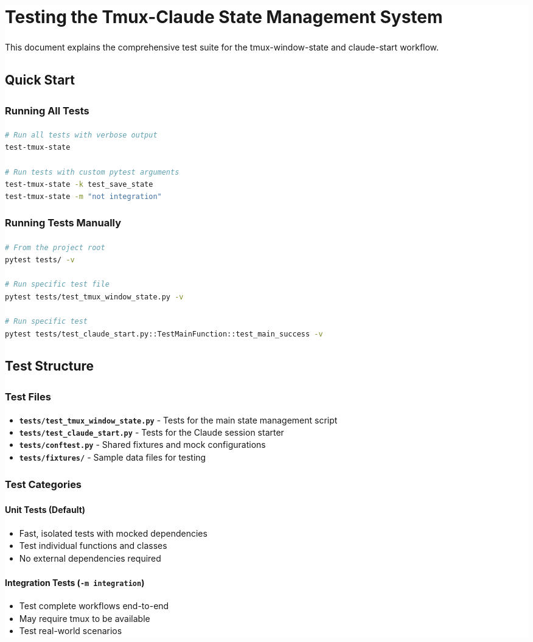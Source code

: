 # Testing the Tmux-Claude State Management System

This document explains the comprehensive test suite for the tmux-window-state and claude-start workflow.

## Quick Start

### Running All Tests

```bash
# Run all tests with verbose output
test-tmux-state

# Run tests with custom pytest arguments
test-tmux-state -k test_save_state
test-tmux-state -m "not integration"
```

### Running Tests Manually

```bash
# From the project root
pytest tests/ -v

# Run specific test file
pytest tests/test_tmux_window_state.py -v

# Run specific test
pytest tests/test_claude_start.py::TestMainFunction::test_main_success -v
```

## Test Structure

### Test Files

- **`tests/test_tmux_window_state.py`** - Tests for the main state management script
- **`tests/test_claude_start.py`** - Tests for the Claude session starter
- **`tests/conftest.py`** - Shared fixtures and mock configurations
- **`tests/fixtures/`** - Sample data files for testing

### Test Categories

#### Unit Tests (Default)

- Fast, isolated tests with mocked dependencies
- Test individual functions and classes
- No external dependencies required

#### Integration Tests (`-m integration`)

- Test complete workflows end-to-end  
- May require tmux to be available
- Test real-world scenarios
